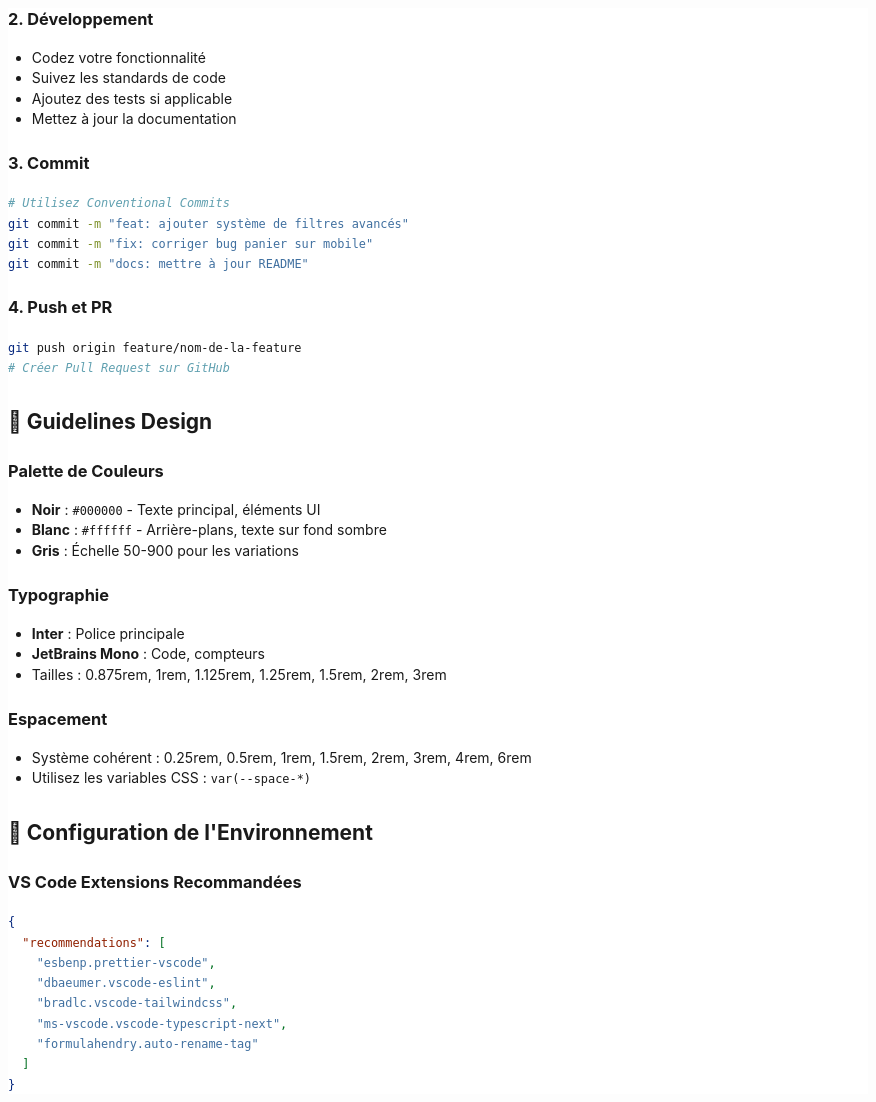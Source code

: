 ### 2. Développement
- Codez votre fonctionnalité
- Suivez les standards de code
- Ajoutez des tests si applicable
- Mettez à jour la documentation

### 3. Commit
```bash
# Utilisez Conventional Commits
git commit -m "feat: ajouter système de filtres avancés"
git commit -m "fix: corriger bug panier sur mobile"
git commit -m "docs: mettre à jour README"
```

### 4. Push et PR
```bash
git push origin feature/nom-de-la-feature
# Créer Pull Request sur GitHub
```

## 🎨 Guidelines Design

### Palette de Couleurs
- **Noir** : `#000000` - Texte principal, éléments UI
- **Blanc** : `#ffffff` - Arrière-plans, texte sur fond sombre
- **Gris** : Échelle 50-900 pour les variations

### Typographie
- **Inter** : Police principale
- **JetBrains Mono** : Code, compteurs
- Tailles : 0.875rem, 1rem, 1.125rem, 1.25rem, 1.5rem, 2rem, 3rem

### Espacement
- Système cohérent : 0.25rem, 0.5rem, 1rem, 1.5rem, 2rem, 3rem, 4rem, 6rem
- Utilisez les variables CSS : `var(--space-*)`

## 🔧 Configuration de l'Environnement

### VS Code Extensions Recommandées
```json
{
  "recommendations": [
    "esbenp.prettier-vscode",
    "dbaeumer.vscode-eslint",
    "bradlc.vscode-tailwindcss",
    "ms-vscode.vscode-typescript-next",
    "formulahendry.auto-rename-tag"
  ]
}
```
